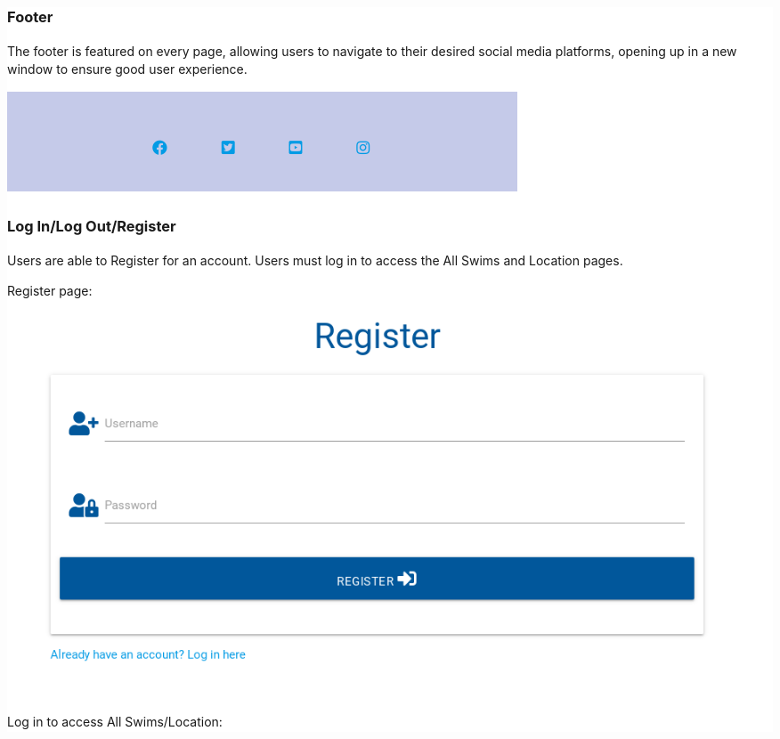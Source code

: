 ### Footer

The footer is featured on every page, allowing users to navigate to their desired social media platforms, opening up in a new window to ensure good user experience.

![Footer](dwragored/static/images/docs/testing/socials.png)

### Log In/Log Out/Register

Users are able to Register for an account. Users must log in to access the All Swims and Location pages.

Register page:

![Register](dwragored/static/images/docs/testing/register.png)

Log in to access All Swims/Location:
